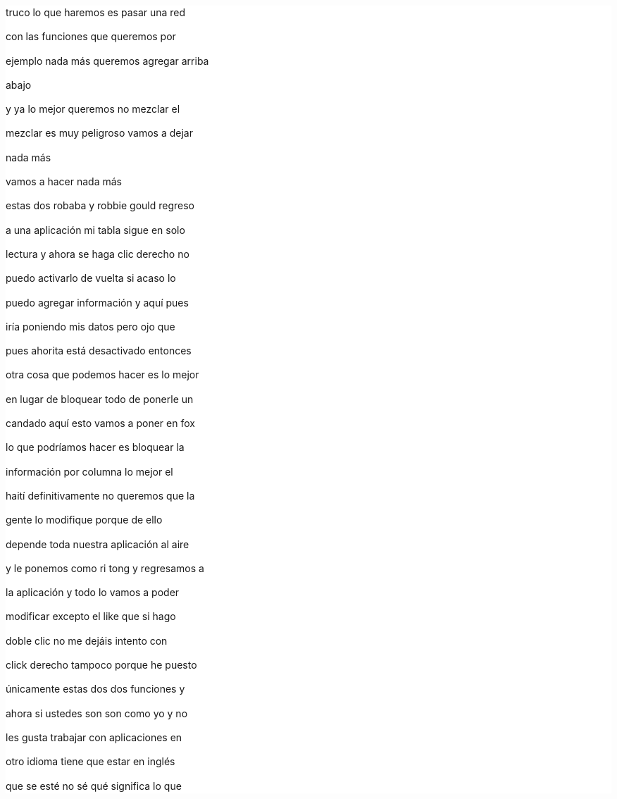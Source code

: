 truco lo que haremos es pasar una red

con las funciones que queremos por

ejemplo nada más queremos agregar arriba

abajo

y ya lo mejor queremos no mezclar el

mezclar es muy peligroso vamos a dejar

nada más

vamos a hacer nada más

estas dos robaba y robbie gould regreso

a una aplicación mi tabla sigue en solo

lectura y ahora se haga clic derecho no

puedo activarlo de vuelta si acaso lo

puedo agregar información y aquí pues

iría poniendo mis datos pero ojo que

pues ahorita está desactivado entonces

otra cosa que podemos hacer es lo mejor

en lugar de bloquear todo de ponerle un

candado aquí esto vamos a poner en fox

lo que podríamos hacer es bloquear la

información por columna lo mejor el

haití definitivamente no queremos que la

gente lo modifique porque de ello

depende toda nuestra aplicación al aire

y le ponemos como ri tong y regresamos a

la aplicación y todo lo vamos a poder

modificar excepto el like que si hago

doble clic no me dejáis intento con

click derecho tampoco porque he puesto

únicamente estas dos dos funciones y

ahora si ustedes son son como yo y no

les gusta trabajar con aplicaciones en

otro idioma tiene que estar en inglés

que se esté no sé qué significa lo que
